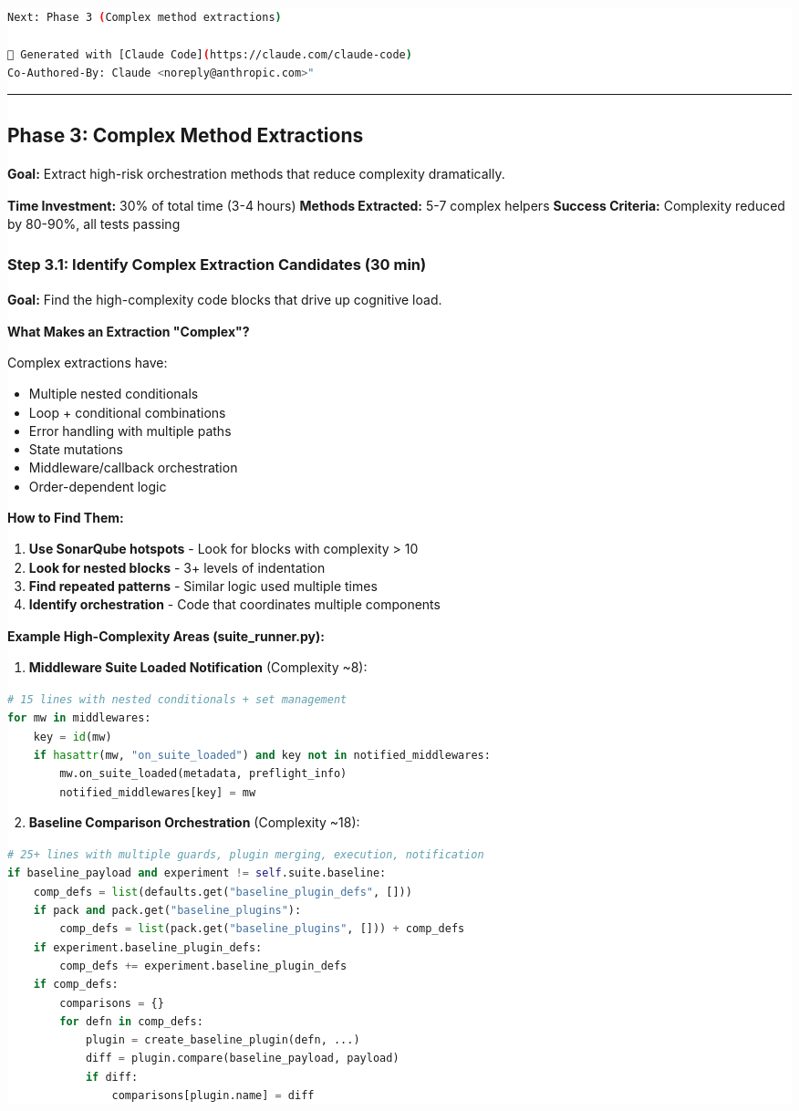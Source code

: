 ```bash
Next: Phase 3 (Complex method extractions)

🤖 Generated with [Claude Code](https://claude.com/claude-code)
Co-Authored-By: Claude <noreply@anthropic.com>"
```

---

## Phase 3: Complex Method Extractions

**Goal:** Extract high-risk orchestration methods that reduce complexity dramatically.

**Time Investment:** 30% of total time (3-4 hours)
**Methods Extracted:** 5-7 complex helpers
**Success Criteria:** Complexity reduced by 80-90%, all tests passing

### Step 3.1: Identify Complex Extraction Candidates (30 min)

**Goal:** Find the high-complexity code blocks that drive up cognitive load.

**What Makes an Extraction "Complex"?**

Complex extractions have:

- Multiple nested conditionals
- Loop + conditional combinations
- Error handling with multiple paths
- State mutations
- Middleware/callback orchestration
- Order-dependent logic

**How to Find Them:**

1. **Use SonarQube hotspots** - Look for blocks with complexity > 10
2. **Look for nested blocks** - 3+ levels of indentation
3. **Find repeated patterns** - Similar logic used multiple times
4. **Identify orchestration** - Code that coordinates multiple components

**Example High-Complexity Areas (suite_runner.py):**

1. **Middleware Suite Loaded Notification** (Complexity ~8):

```python
# 15 lines with nested conditionals + set management
for mw in middlewares:
    key = id(mw)
    if hasattr(mw, "on_suite_loaded") and key not in notified_middlewares:
        mw.on_suite_loaded(metadata, preflight_info)
        notified_middlewares[key] = mw
```

2. **Baseline Comparison Orchestration** (Complexity ~18):

```python
# 25+ lines with multiple guards, plugin merging, execution, notification
if baseline_payload and experiment != self.suite.baseline:
    comp_defs = list(defaults.get("baseline_plugin_defs", []))
    if pack and pack.get("baseline_plugins"):
        comp_defs = list(pack.get("baseline_plugins", [])) + comp_defs
    if experiment.baseline_plugin_defs:
        comp_defs += experiment.baseline_plugin_defs
    if comp_defs:
        comparisons = {}
        for defn in comp_defs:
            plugin = create_baseline_plugin(defn, ...)
            diff = plugin.compare(baseline_payload, payload)
            if diff:
                comparisons[plugin.name] = diff
```
